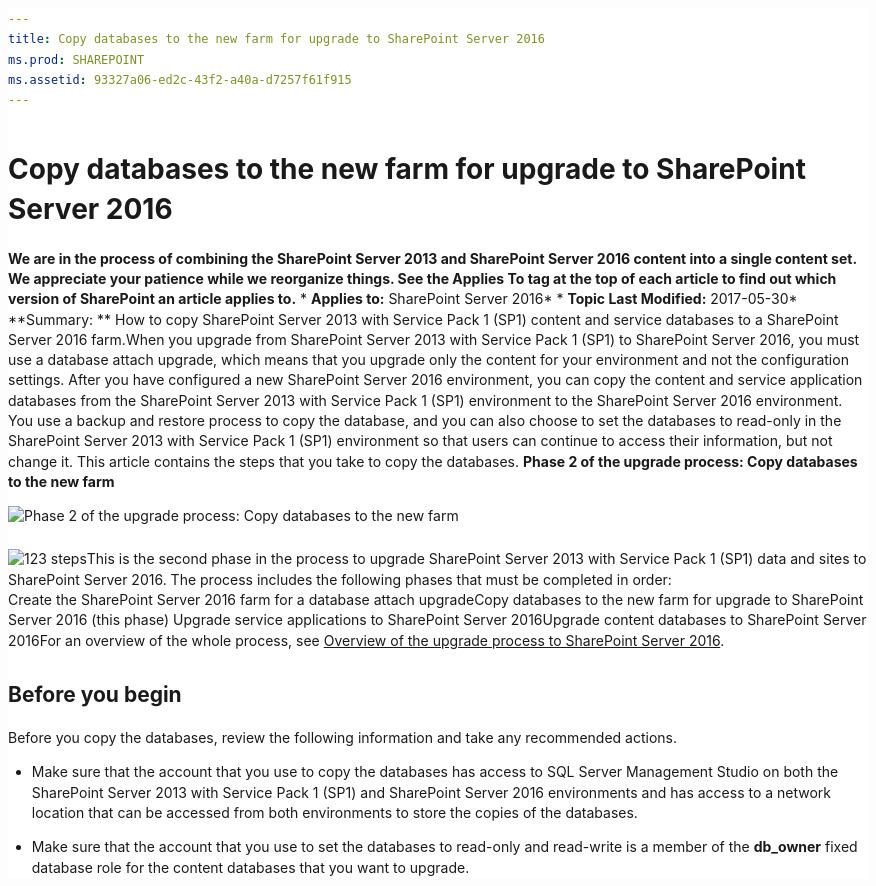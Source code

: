 ```yaml
---
title: Copy databases to the new farm for upgrade to SharePoint Server 2016
ms.prod: SHAREPOINT
ms.assetid: 93327a06-ed2c-43f2-a40a-d7257f61f915
---
```



# Copy databases to the new farm for upgrade to SharePoint Server 2016
 **We are in the process of combining the SharePoint Server 2013 and SharePoint Server 2016 content into a single content set. We appreciate your patience while we reorganize things. See the Applies To tag at the top of each article to find out which version of SharePoint an article applies to.** * **Applies to:** SharePoint Server 2016*  * **Topic Last Modified:** 2017-05-30* **Summary: ** How to copy SharePoint Server 2013 with Service Pack 1 (SP1) content and service databases to a SharePoint Server 2016 farm.When you upgrade from SharePoint Server 2013 with Service Pack 1 (SP1) to SharePoint Server 2016, you must use a database attach upgrade, which means that you upgrade only the content for your environment and not the configuration settings. After you have configured a new SharePoint Server 2016 environment, you can copy the content and service application databases from the SharePoint Server 2013 with Service Pack 1 (SP1) environment to the SharePoint Server 2016 environment. You use a backup and restore process to copy the database, and you can also choose to set the databases to read-only in the SharePoint Server 2013 with Service Pack 1 (SP1) environment so that users can continue to access their information, but not change it. This article contains the steps that you take to copy the databases. **Phase 2 of the upgrade process: Copy databases to the new farm**
  
    
    
![Phase 2 of the upgrade process: Copy databases to the new farm](images/)
  
    
    

### 

![123 steps](images/)This is the second phase in the process to upgrade SharePoint Server 2013 with Service Pack 1 (SP1) data and sites to SharePoint Server 2016. The process includes the following phases that must be completed in order:  <br/> 
Create the SharePoint Server 2016 farm for a database attach upgradeCopy databases to the new farm for upgrade to SharePoint Server 2016 (this phase) Upgrade service applications to SharePoint Server 2016Upgrade content databases to SharePoint Server 2016For an overview of the whole process, see  [Overview of the upgrade process to SharePoint Server 2016](html/overview-of-the-upgrade-process-to-sharepoint-server-2016.md).  <br/> 
## Before you begin
<a name="begin"> </a>

Before you copy the databases, review the following information and take any recommended actions.
- Make sure that the account that you use to copy the databases has access to SQL Server Management Studio on both the SharePoint Server 2013 with Service Pack 1 (SP1) and SharePoint Server 2016 environments and has access to a network location that can be accessed from both environments to store the copies of the databases.
    
  
- Make sure that the account that you use to set the databases to read-only and read-write is a member of the **db_owner** fixed database role for the content databases that you want to upgrade.
    
